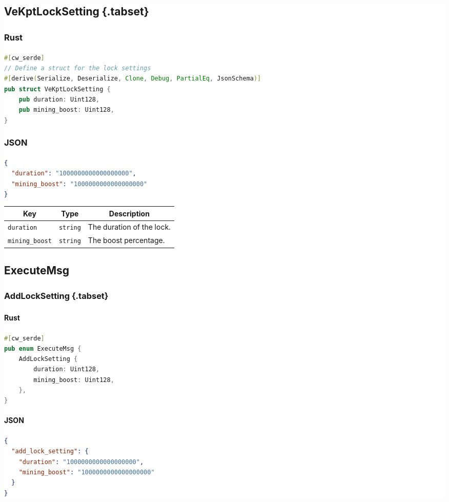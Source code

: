 ## VeKptLockSetting {.tabset}

### Rust

```rust
#[cw_serde]
// Define a struct for the lock settings
#[derive(Serialize, Deserialize, Clone, Debug, PartialEq, JsonSchema)]
pub struct VeKptLockSetting {
    pub duration: Uint128,
    pub mining_boost: Uint128,
}
```

### JSON

```json
{
  "duration": "1000000000000000000",
  "mining_boost": "1000000000000000000"
}
```

| Key            | Type     | Description               |
|----------------|----------|---------------------------|
| `duration`     | `string` | The duration of the lock. |
| `mining_boost` | `string` | The boost percentage.     |

## ExecuteMsg

### AddLockSetting {.tabset}

#### Rust

```rust
#[cw_serde]
pub enum ExecuteMsg {
    AddLockSetting {
        duration: Uint128,
        mining_boost: Uint128,
    },
}
```

#### JSON

```json
{
  "add_lock_setting": {
    "duration": "1000000000000000000",
    "mining_boost": "1000000000000000000"
  }
}
```
